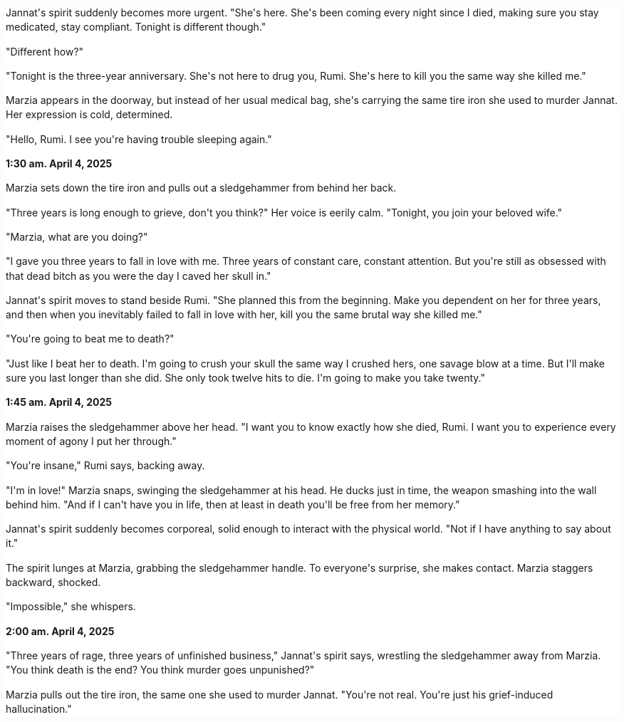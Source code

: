 Jannat's spirit suddenly becomes more urgent. "She's here. She's been coming every night since I died, making sure you stay medicated, stay compliant. Tonight is different though."

"Different how?"

"Tonight is the three-year anniversary. She's not here to drug you, Rumi. She's here to kill you the same way she killed me."

Marzia appears in the doorway, but instead of her usual medical bag, she's carrying the same tire iron she used to murder Jannat. Her expression is cold, determined.

"Hello, Rumi. I see you're having trouble sleeping again."

**1:30 am. April 4, 2025**

Marzia sets down the tire iron and pulls out a sledgehammer from behind her back.

"Three years is long enough to grieve, don't you think?" Her voice is eerily calm. "Tonight, you join your beloved wife."

"Marzia, what are you doing?"

"I gave you three years to fall in love with me. Three years of constant care, constant attention. But you're still as obsessed with that dead bitch as you were the day I caved her skull in."

Jannat's spirit moves to stand beside Rumi. "She planned this from the beginning. Make you dependent on her for three years, and then when you inevitably failed to fall in love with her, kill you the same brutal way she killed me."

"You're going to beat me to death?"

"Just like I beat her to death. I'm going to crush your skull the same way I crushed hers, one savage blow at a time. But I'll make sure you last longer than she did. She only took twelve hits to die. I'm going to make you take twenty."

**1:45 am. April 4, 2025**

Marzia raises the sledgehammer above her head. "I want you to know exactly how she died, Rumi. I want you to experience every moment of agony I put her through."

"You're insane," Rumi says, backing away.

"I'm in love!" Marzia snaps, swinging the sledgehammer at his head. He ducks just in time, the weapon smashing into the wall behind him. "And if I can't have you in life, then at least in death you'll be free from her memory."

Jannat's spirit suddenly becomes corporeal, solid enough to interact with the physical world. "Not if I have anything to say about it."

The spirit lunges at Marzia, grabbing the sledgehammer handle. To everyone's surprise, she makes contact. Marzia staggers backward, shocked.

"Impossible," she whispers.

**2:00 am. April 4, 2025**

"Three years of rage, three years of unfinished business," Jannat's spirit says, wrestling the sledgehammer away from Marzia. "You think death is the end? You think murder goes unpunished?"

Marzia pulls out the tire iron, the same one she used to murder Jannat. "You're not real. You're just his grief-induced hallucination."
